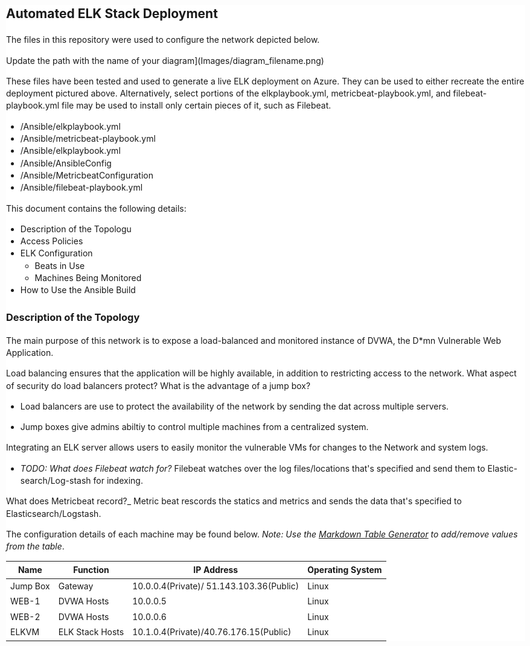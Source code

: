 ## Automated ELK Stack Deployment

The files in this repository were used to configure the network depicted below.

 Update the path with the name of your diagram](Images/diagram_filename.png)

These files have been tested and used to generate a live ELK deployment on Azure. They can be used to either recreate the entire deployment pictured above. Alternatively, select portions of the elkplaybook.yml, metricbeat-playbook.yml, and filebeat-playbook.yml file may be used to install only certain pieces of it, such as Filebeat.

  - /Ansible/elkplaybook.yml
  - /Ansible/metricbeat-playbook.yml
  - /Ansible/elkplaybook.yml
  - /Ansible/AnsibleConfig
  - /Ansible/MetricbeatConfiguration 
  - /Ansible/filebeat-playbook.yml

This document contains the following details:
- Description of the Topologu
- Access Policies
- ELK Configuration
  - Beats in Use
  - Machines Being Monitored
- How to Use the Ansible Build


### Description of the Topology

The main purpose of this network is to expose a load-balanced and monitored instance of DVWA, the D*mn Vulnerable Web Application.

Load balancing ensures that the application will be highly available, in addition to restricting access to the network.
 What aspect of security do load balancers protect? What is the advantage of a jump box?

- Load balancers are use to protect the availability of the network by sending the dat across multiple servers.

- Jump boxes give admins abiltiy to control multiple machines from a centralized system. 

Integrating an ELK server allows users to easily monitor the vulnerable VMs for changes to the Network and system logs.
- _TODO: What does Filebeat watch for?_
Filebeat watches over the log files/locations that's specified and send them to Elastic-search/Log-stash for indexing.

 What does Metricbeat record?_
Metric beat rescords the statics and metrics and sends the data that's specified to Elasticsearch/Logstash.

The configuration details of each machine may be found below.
_Note: Use the [Markdown Table Generator](http://www.tablesgenerator.com/markdown_tables) to add/remove values from the table_.

| Name     | Function | IP Address | Operating System |
|----------|----------|------------|------------------|
| Jump Box | Gateway  | 10.0.0.4(Private)/ 51.143.103.36(Public)| Linux|
| WEB-1    |DVWA Hosts| 10.0.0.5   | Linux            |
| WEB-2    |DVWA Hosts| 10.0.0.6   | Linux            |
| ELKVM    |ELK Stack Hosts| 10.1.0.4(Private)/40.76.176.15(Public)| Linux|
